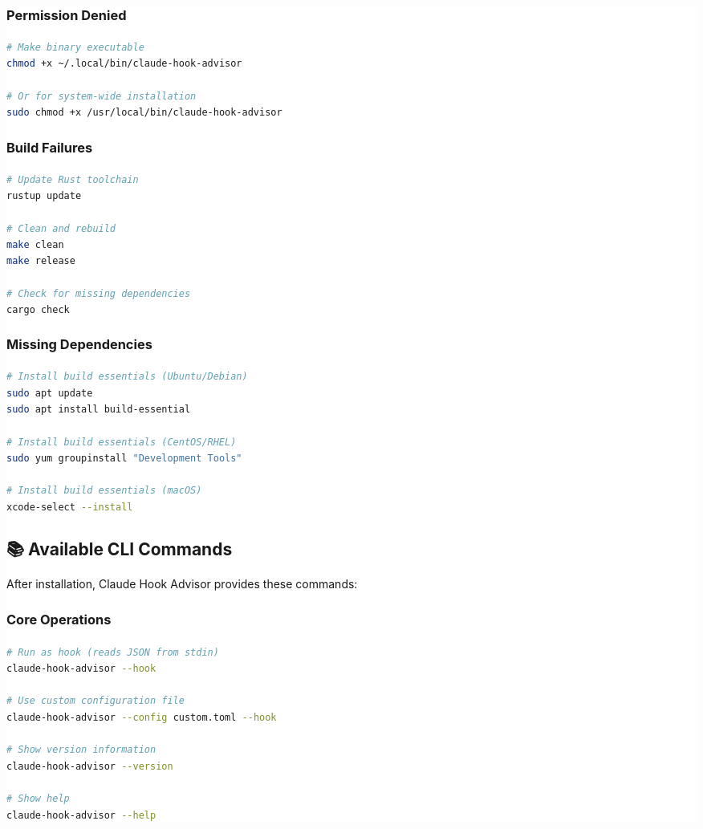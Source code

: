 ### Permission Denied
```bash
# Make binary executable
chmod +x ~/.local/bin/claude-hook-advisor

# Or for system-wide installation
sudo chmod +x /usr/local/bin/claude-hook-advisor
```

### Build Failures
```bash
# Update Rust toolchain
rustup update

# Clean and rebuild
make clean
make release

# Check for missing dependencies
cargo check
```

### Missing Dependencies
```bash
# Install build essentials (Ubuntu/Debian)
sudo apt update
sudo apt install build-essential

# Install build essentials (CentOS/RHEL)
sudo yum groupinstall "Development Tools"

# Install build essentials (macOS)
xcode-select --install
```

## 📚 Available CLI Commands

After installation, Claude Hook Advisor provides these commands:

### Core Operations
```bash
# Run as hook (reads JSON from stdin)
claude-hook-advisor --hook

# Use custom configuration file
claude-hook-advisor --config custom.toml --hook

# Show version information
claude-hook-advisor --version

# Show help
claude-hook-advisor --help
```
